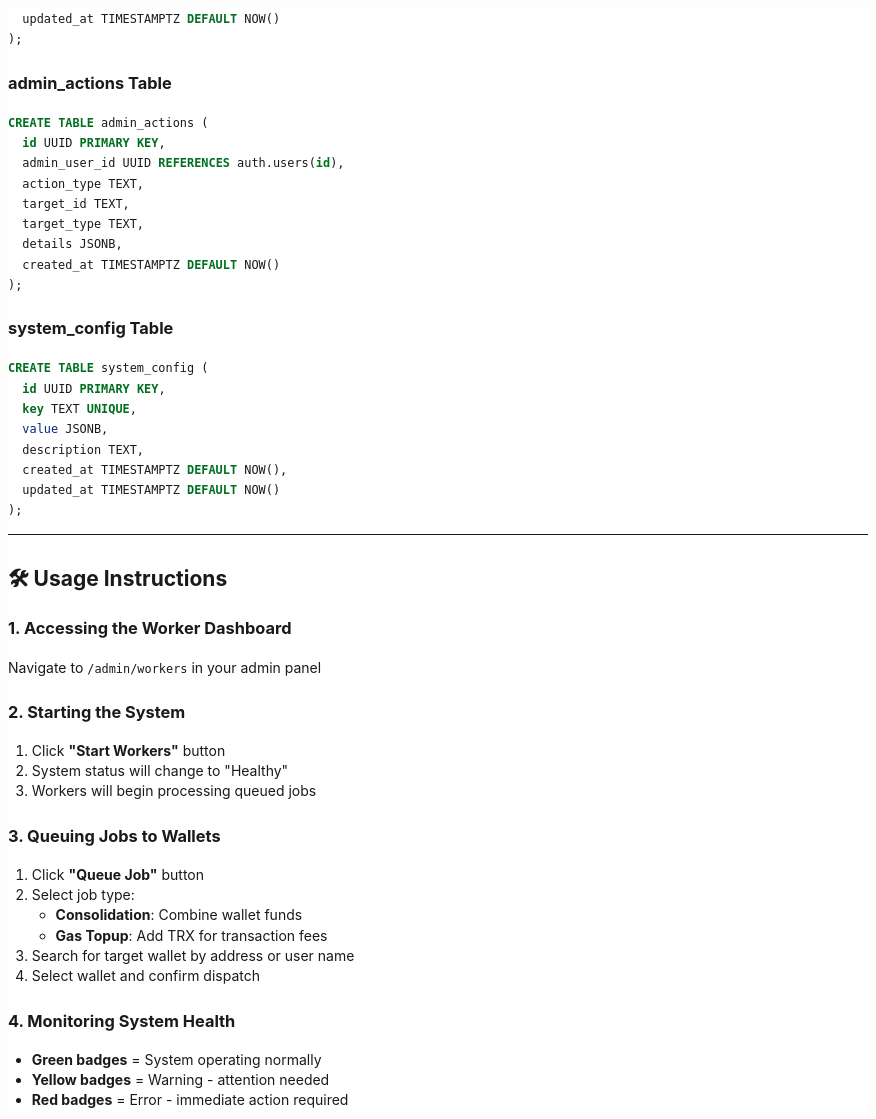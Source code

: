 ```sql
  updated_at TIMESTAMPTZ DEFAULT NOW()
);
```

### **admin_actions Table**
```sql
CREATE TABLE admin_actions (
  id UUID PRIMARY KEY,
  admin_user_id UUID REFERENCES auth.users(id),
  action_type TEXT,
  target_id TEXT,
  target_type TEXT,
  details JSONB,
  created_at TIMESTAMPTZ DEFAULT NOW()
);
```

### **system_config Table**
```sql
CREATE TABLE system_config (
  id UUID PRIMARY KEY,
  key TEXT UNIQUE,
  value JSONB,
  description TEXT,
  created_at TIMESTAMPTZ DEFAULT NOW(),
  updated_at TIMESTAMPTZ DEFAULT NOW()
);
```

---

## 🛠️ Usage Instructions

### **1. Accessing the Worker Dashboard**
Navigate to `/admin/workers` in your admin panel

### **2. Starting the System**
1. Click **"Start Workers"** button
2. System status will change to "Healthy"
3. Workers will begin processing queued jobs

### **3. Queuing Jobs to Wallets**
1. Click **"Queue Job"** button
2. Select job type:
   - **Consolidation**: Combine wallet funds
   - **Gas Topup**: Add TRX for transaction fees
3. Search for target wallet by address or user name
4. Select wallet and confirm dispatch

### **4. Monitoring System Health**
- **Green badges** = System operating normally
- **Yellow badges** = Warning - attention needed
- **Red badges** = Error - immediate action required
